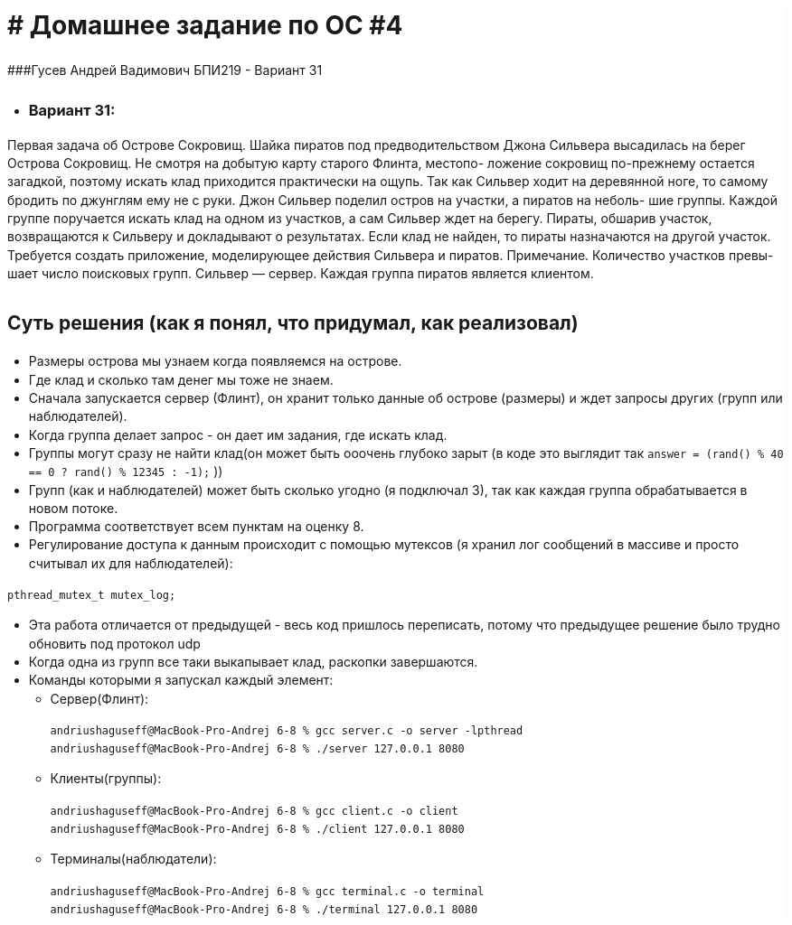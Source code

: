 # # Домашнее задание по ОС #4
###Гусев Андрей Вадимович БПИ219 - Вариант 31
- ### **Вариант 31:**
 Первая задача об Острове Сокровищ. Шайка пиратов под предводительством Джона Сильвера высадилась на берег Острова Сокровищ. Не смотря на добытую карту старого Флинта, местопо- ложение сокровищ по-прежнему остается загадкой, поэтому искать клад приходится практически на ощупь. Так как Сильвер ходит на деревянной ноге, то самому бродить по джунглям ему не с руки. Джон Сильвер поделил остров на участки, а пиратов на неболь- шие группы. Каждой группе поручается искать клад на одном из участков, а сам Сильвер ждет на берегу. Пираты, обшарив участок, возвращаются к Сильверу и докладывают о результатах. Если клад не найден, то пираты назначаются на другой участок. Требуется создать приложение, моделирующее действия Сильвера и пиратов. Примечание. Количество участков превы- шает число поисковых групп. Сильвер — сервер. Каждая группа пиратов является клиентом.
## **Суть решения (как я понял, что придумал, как реализовал)**
- Размеры острова мы узнаем когда появляемся на острове.
- Где клад и сколько там денег мы тоже не знаем.
- Сначала запускается сервер (Флинт), он хранит только данные об острове (размеры) и ждет запросы других (групп или наблюдателей).
- Когда группа делает запрос - он дает им задания, где искать клад.
- Группы могут сразу не найти клад(он может быть ооочень глубоко зарыт (в коде это выглядит так ```answer = (rand() % 40 == 0 ? rand() % 12345 : -1);``` ))
- Групп (как и наблюдателей) может быть сколько угодно (я подключал 3), так как каждая группа обрабатывается в новом потоке.
- Программа соответствует всем пунктам на оценку 8.
- Регулирование доступа к данным происходит с помощью мутексов (я хранил лог сообщений в массиве и просто считывал их для наблюдателей):
```
pthread_mutex_t mutex_log;
```
- Эта работа отличается от предыдущей - весь код пришлось переписать, потому что предыдущее решение было трудно обновить под протокол udp
- Когда одна из групп все таки выкапывает клад, раскопки завершаются.
- Команды которыми я запускал каждый элемент:
  - Сервер(Флинт):
    ```
    andriushaguseff@MacBook-Pro-Andrej 6-8 % gcc server.c -o server -lpthread
    andriushaguseff@MacBook-Pro-Andrej 6-8 % ./server 127.0.0.1 8080     
    ```
  - Клиенты(группы):
    ```
    andriushaguseff@MacBook-Pro-Andrej 6-8 % gcc client.c -o client    
    andriushaguseff@MacBook-Pro-Andrej 6-8 % ./client 127.0.0.1 8080 
    ```
  - Терминалы(наблюдатели):
    ```
    andriushaguseff@MacBook-Pro-Andrej 6-8 % gcc terminal.c -o terminal
    andriushaguseff@MacBook-Pro-Andrej 6-8 % ./terminal 127.0.0.1 8080
    ```

